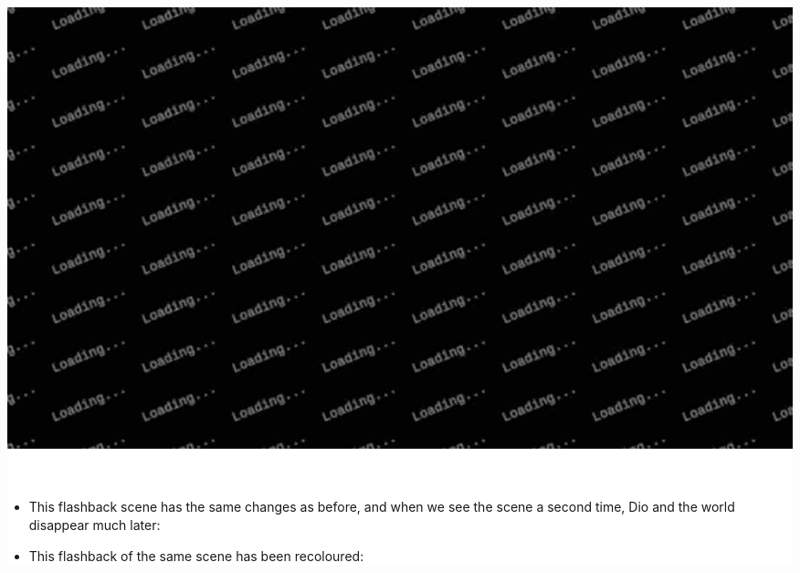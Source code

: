  <img width="100%" height="100%" class="lazyload" src="./../images/loading.jpg"
 data-src="./../images/SC46/bd-10070-1090px.jpg"
 data-srcset="./../images/SC46/bd-10070-512px.jpg 512w,
 ./../images/SC46/bd-10070-768px.jpg 768w,
 ./../images/SC46/bd-10070-1090px.jpg 1090w"
 sizes="(min-width: 1218px) 1090px,
 (min-width: 768px) 87vw,
 89vw" />
</div>

<br>

- This flashback scene has the same changes as before, and when we see the scene a second time, Dio and the world disappear much later:

<video class='lazyload' playsinline nocontrols muted data-autoplay preload='none' loop data-poster='./../images/loadingvideo.jpg'>
  <source src="./../videos/SC46/14 - flashback.webm" type='video/webm; codecs="vp8, vorbis"'>
  <source src="./../videos/SC46/14 - flashback.mp4" type='video/mp4; codecs=avc1.42E01E,mp4a.40.2'>
</video>

- This flashback of the same scene has been recoloured:

<video class='lazyload' playsinline nocontrols muted data-autoplay preload='none' loop data-poster='./../images/loadingvideo.jpg'>
  <source src="./../videos/SC46/15 - flashback again.webm" type='video/webm; codecs="vp8, vorbis"'>
  <source src="./../videos/SC46/15 - flashback again.mp4" type='video/mp4; codecs=avc1.42E01E,mp4a.40.2'>
</video>

